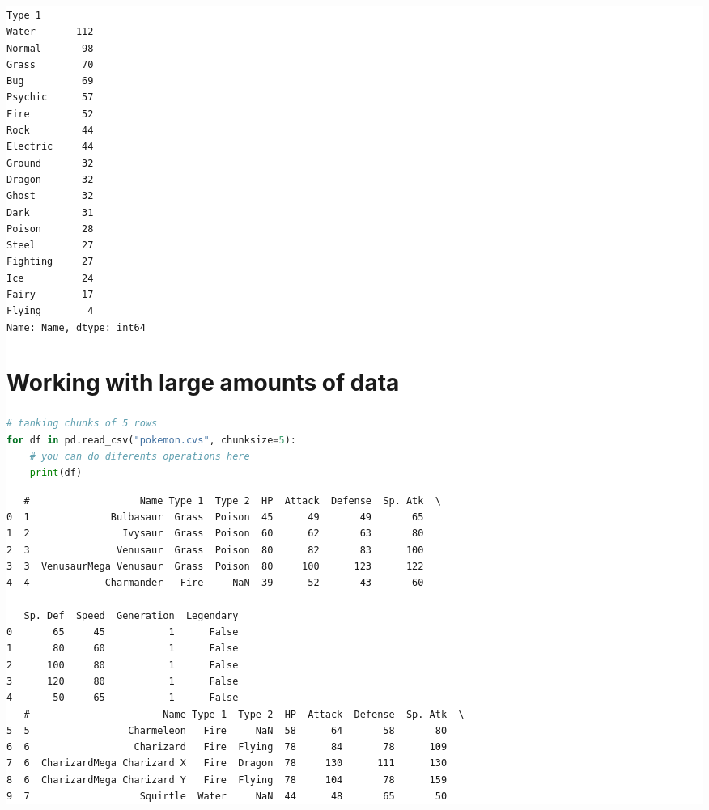 


    Type 1
    Water       112
    Normal       98
    Grass        70
    Bug          69
    Psychic      57
    Fire         52
    Rock         44
    Electric     44
    Ground       32
    Dragon       32
    Ghost        32
    Dark         31
    Poison       28
    Steel        27
    Fighting     27
    Ice          24
    Fairy        17
    Flying        4
    Name: Name, dtype: int64



# Working with large amounts of data


```python
# tanking chunks of 5 rows
for df in pd.read_csv("pokemon.cvs", chunksize=5):
    # you can do diferents operations here
    print(df)
```

       #                   Name Type 1  Type 2  HP  Attack  Defense  Sp. Atk  \
    0  1              Bulbasaur  Grass  Poison  45      49       49       65   
    1  2                Ivysaur  Grass  Poison  60      62       63       80   
    2  3               Venusaur  Grass  Poison  80      82       83      100   
    3  3  VenusaurMega Venusaur  Grass  Poison  80     100      123      122   
    4  4             Charmander   Fire     NaN  39      52       43       60   
    
       Sp. Def  Speed  Generation  Legendary  
    0       65     45           1      False  
    1       80     60           1      False  
    2      100     80           1      False  
    3      120     80           1      False  
    4       50     65           1      False  
       #                       Name Type 1  Type 2  HP  Attack  Defense  Sp. Atk  \
    5  5                 Charmeleon   Fire     NaN  58      64       58       80   
    6  6                  Charizard   Fire  Flying  78      84       78      109   
    7  6  CharizardMega Charizard X   Fire  Dragon  78     130      111      130   
    8  6  CharizardMega Charizard Y   Fire  Flying  78     104       78      159   
    9  7                   Squirtle  Water     NaN  44      48       65       50   
    